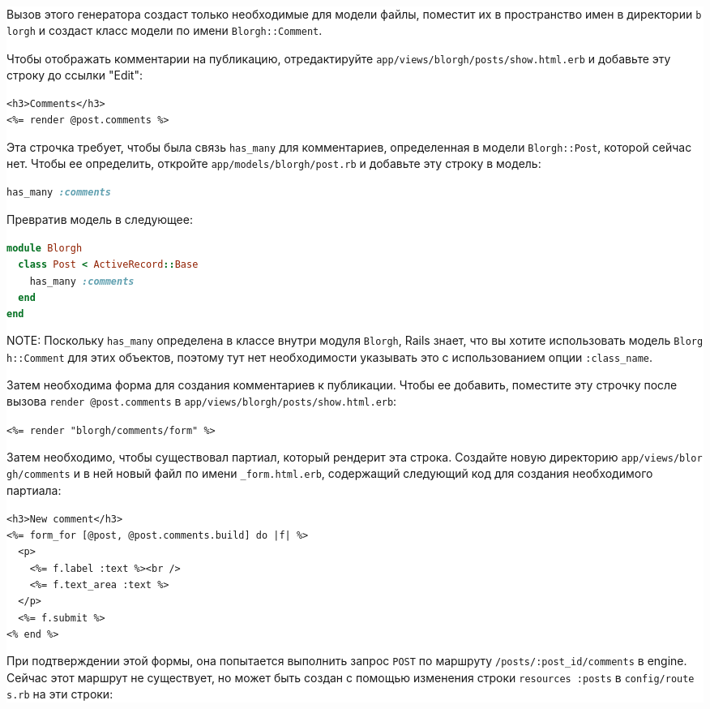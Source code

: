 Вызов этого генератора создаст только необходимые для модели файлы, поместит их в пространство имен в директории `blorgh` и создаст класс модели по имени `Blorgh::Comment`.

Чтобы отображать комментарии на публикацию, отредактируйте `app/views/blorgh/posts/show.html.erb` и добавьте эту строку до ссылки "Edit":

```html+erb
<h3>Comments</h3>
<%= render @post.comments %>
```

Эта строчка требует, чтобы была связь `has_many` для  комментариев, определенная в модели `Blorgh::Post`, которой сейчас нет. Чтобы ее определить, откройте `app/models/blorgh/post.rb` и добавьте эту строку в модель:

```ruby
has_many :comments
```

Превратив модель в следующее:

```ruby
module Blorgh
  class Post < ActiveRecord::Base
    has_many :comments
  end
end
```

NOTE: Поскольку `has_many` определена в классе внутри модуля `Blorgh`, Rails знает, что вы хотите использовать модель `Blorgh::Comment` для этих объектов, поэтому тут нет необходимости указывать это с использованием опции `:class_name`.

Затем необходима форма для создания комментариев к публикации. Чтобы ее добавить, поместите эту строчку после вызова `render @post.comments` в `app/views/blorgh/posts/show.html.erb`:

```erb
<%= render "blorgh/comments/form" %>
```

Затем необходимо, чтобы существовал партиал, который рендерит эта строка. Создайте новую директорию `app/views/blorgh/comments` и в ней новый файл по имени `_form.html.erb`, содержащий следующий код для создания необходимого партиала:

```html+erb
<h3>New comment</h3>
<%= form_for [@post, @post.comments.build] do |f| %>
  <p>
    <%= f.label :text %><br />
    <%= f.text_area :text %>
  </p>
  <%= f.submit %>
<% end %>
```

При подтверждении этой формы, она попытается выполнить запрос `POST` по маршруту `/posts/:post_id/comments` в engine. Сейчас этот маршрут не существует, но может быть создан с помощью изменения строки `resources :posts` в `config/routes.rb` на эти строки:
